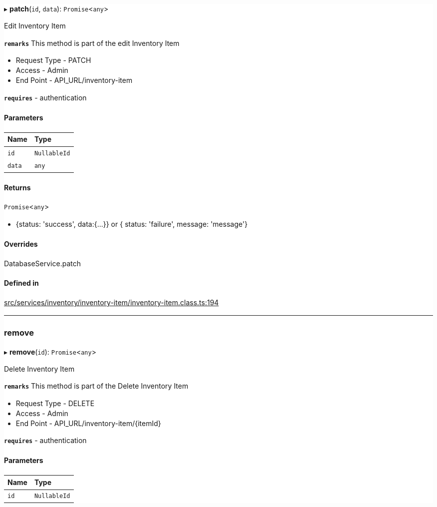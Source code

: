 ▸ **patch**(`id`, `data`): `Promise`<`any`\>

Edit Inventory Item

**`remarks`**
This method is part of the edit Inventory Item
- Request Type - PATCH
- Access - Admin
- End Point - API_URL/inventory-item

**`requires`** - authentication

#### Parameters

| Name | Type |
| :------ | :------ |
| `id` | `NullableId` |
| `data` | `any` |

#### Returns

`Promise`<`any`\>

- {status: 'success', data:{...}} or { status: 'failure', message: 'message'}

#### Overrides

DatabaseService.patch

#### Defined in

[src/services/inventory/inventory-item/inventory-item.class.ts:194](https://github.com/digisomni-syndicate/vircadia-metaverse-v2/blob/4467f0e/src/services/inventory/inventory-item/inventory-item.class.ts#L194)

___

### remove

▸ **remove**(`id`): `Promise`<`any`\>

Delete Inventory Item

**`remarks`**
This method is part of the Delete Inventory Item
- Request Type - DELETE
- Access - Admin
- End Point - API_URL/inventory-item/{itemId}

**`requires`** - authentication

#### Parameters

| Name | Type |
| :------ | :------ |
| `id` | `NullableId` |
